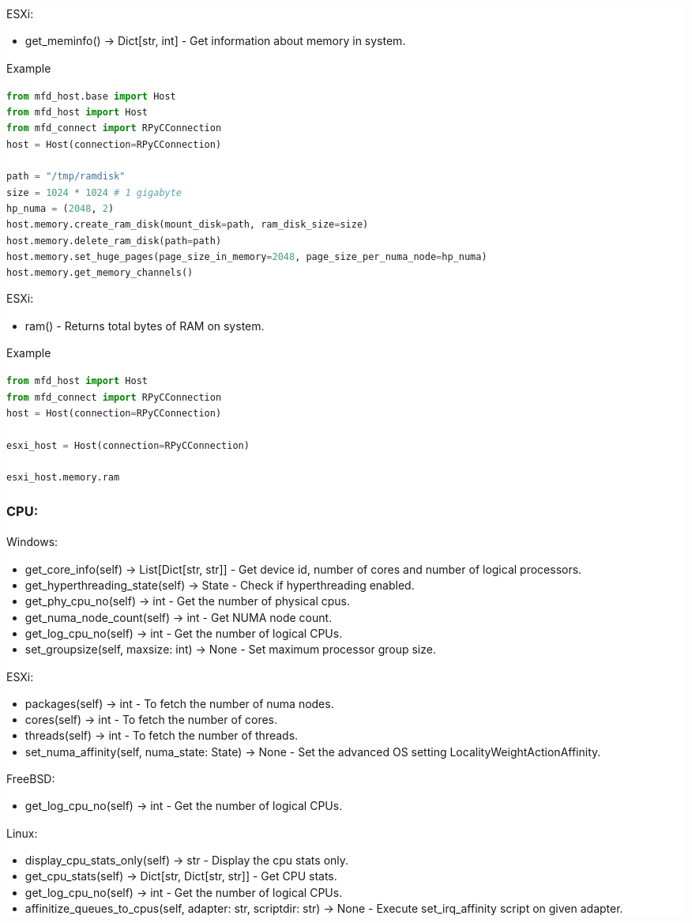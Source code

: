 ESXi:
* get_meminfo() -> Dict[str, int] - Get information about memory in system.

Example
```python
from mfd_host.base import Host
from mfd_host import Host
from mfd_connect import RPyCConnection
host = Host(connection=RPyCConnection)

path = "/tmp/ramdisk"
size = 1024 * 1024 # 1 gigabyte
hp_numa = (2048, 2)
host.memory.create_ram_disk(mount_disk=path, ram_disk_size=size)
host.memory.delete_ram_disk(path=path)
host.memory.set_huge_pages(page_size_in_memory=2048, page_size_per_numa_node=hp_numa)
host.memory.get_memory_channels()
```

ESXi:
* ram() - Returns total bytes of RAM on system.

Example
```python
from mfd_host import Host
from mfd_connect import RPyCConnection
host = Host(connection=RPyCConnection)

esxi_host = Host(connection=RPyCConnection)

esxi_host.memory.ram
```

### CPU:

Windows:
* get_core_info(self) -> List[Dict[str, str]] - Get device id, number of cores and number of logical processors.
* get_hyperthreading_state(self) -> State - Check if hyperthreading enabled.
* get_phy_cpu_no(self) -> int - Get the number of physical cpus.
* get_numa_node_count(self) -> int - Get NUMA node count.
* get_log_cpu_no(self) -> int - Get the number of logical CPUs.
* set_groupsize(self, maxsize: int) -> None - Set maximum processor group size.

ESXi:
* packages(self) -> int - To fetch the number of numa nodes.
* cores(self) -> int - To fetch the number of cores.
* threads(self) -> int - To fetch the number of threads.
* set_numa_affinity(self, numa_state: State) -> None - Set the advanced OS setting LocalityWeightActionAffinity.

FreeBSD:
* get_log_cpu_no(self) -> int - Get the number of logical CPUs.

Linux:
* display_cpu_stats_only(self) -> str - Display the cpu stats only.
* get_cpu_stats(self) -> Dict[str, Dict[str, str]] - Get CPU stats.
* get_log_cpu_no(self) -> int - Get the number of logical CPUs.
* affinitize_queues_to_cpus(self, adapter: str, scriptdir: str) -> None - Execute set_irq_affinity script on given adapter.
